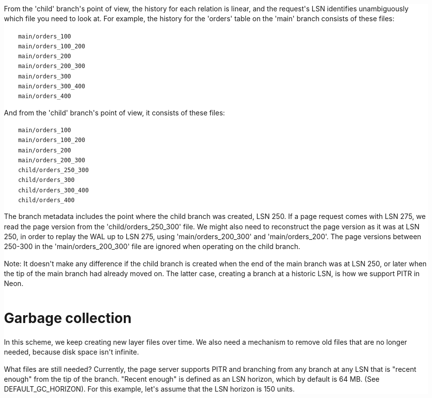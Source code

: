 From the 'child' branch's point of view, the history for each relation
is linear, and the request's LSN identifies unambiguously which file
you need to look at. For example, the history for the 'orders' table
on the 'main' branch consists of these files:

```
    main/orders_100
    main/orders_100_200
    main/orders_200
    main/orders_200_300
    main/orders_300
    main/orders_300_400
    main/orders_400
```

And from the 'child' branch's point of view, it consists of these
files:

```
    main/orders_100
    main/orders_100_200
    main/orders_200
    main/orders_200_300
    child/orders_250_300
    child/orders_300
    child/orders_300_400
    child/orders_400
```

The branch metadata includes the point where the child branch was
created, LSN 250. If a page request comes with LSN 275, we read the
page version from the 'child/orders_250_300' file. We might also
need to reconstruct the page version as it was at LSN 250, in order
to replay the WAL up to LSN 275, using 'main/orders_200_300' and
'main/orders_200'. The page versions between 250-300 in the
'main/orders_200_300' file are ignored when operating on the child
branch.

Note: It doesn't make any difference if the child branch is created
when the end of the main branch was at LSN 250, or later when the tip of
the main branch had already moved on. The latter case, creating a
branch at a historic LSN, is how we support PITR in Neon.


# Garbage collection

In this scheme, we keep creating new layer files over time. We also
need a mechanism to remove old files that are no longer needed,
because disk space isn't infinite.

What files are still needed? Currently, the page server supports PITR
and branching from any branch at any LSN that is "recent enough" from
the tip of the branch.  "Recent enough" is defined as an LSN horizon,
which by default is 64 MB.  (See DEFAULT_GC_HORIZON). For this
example, let's assume that the LSN horizon is 150 units.
